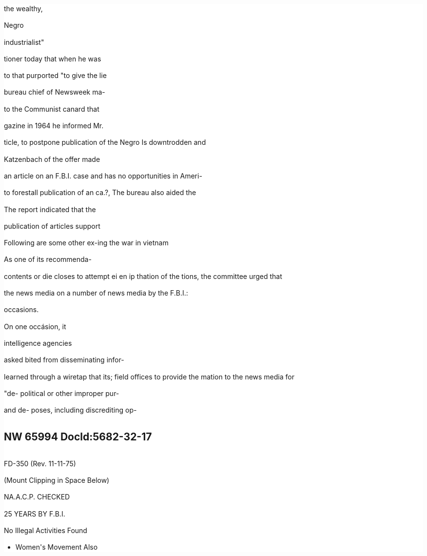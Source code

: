 the wealthy,

Negro

industrialist"

tioner today that when he was

to that purported "to give the lie

bureau chief of Newsweek ma-

to the Communist canard that

gazine in 1964 he informed Mr.

ticle, to postpone publication of the Negro Is downtrodden and

Katzenbach of the offer made

an article on an F.B.I. case and has no opportunities in Ameri-

to forestall publication of an ca.?, The bureau also aided the

The report indicated that the

publication of articles support

Following are some other ex-ing the war in vietnam

As one of its recommenda-

contents or die closes to attempt ei en ip thation of the tions, the committee urged that

the news media on a number of news media by the F.B.I.:

occasions.

On one occásion, it

intelligence agencies

asked bited from disseminating infor-

learned through a wiretap that its; field offices to provide the mation to the news media for

"de- political or other improper pur-

and de- poses, including discrediting op-

NW 65994 Docld:5682-32-17
---

##
FD-350 (Rev. 11-11-75)

(Mount Clipping in Space Below)

NA.A.C.P. CHECKED

25 YEARS BY F.B.I.

No Illegal Activities Found

- Women's Movement Also
